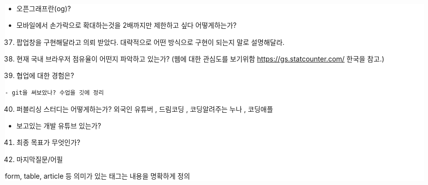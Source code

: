 - 오픈그래프란(og)?

- 모바일에서 손가락으로 확대하는것을 2배까지만 제한하고 싶다 어떻게하는가?

37. 팝업창을 구현해달라고 의뢰 받았다. 대략적으로 어떤 방식으로 구현이 되는지 말로 설명해달라.

38. 현재 국내 브라우저 점유율이 어떤지 파악하고 있는가? (웹에 대한 관심도를 보기위함 https://gs.statcounter.com/ 한국을 참고.)

39. 협업에 대한 경험은?
```
- git을 써보았나? 수업을 깃에 정리
```

40. 퍼블리싱 스터디는 어떻게하는가?
    외국인 유튜버 , 드림코딩 , 코딩알려주는 누나 , 코딩애플

- 보고있는 개발 유튜브 있는가?

41. 최종 목표가 무엇인가?

42. 마지막질문/어필

form, table, article 등 의미가 있는 태그는 내용을 명확하게 정의
